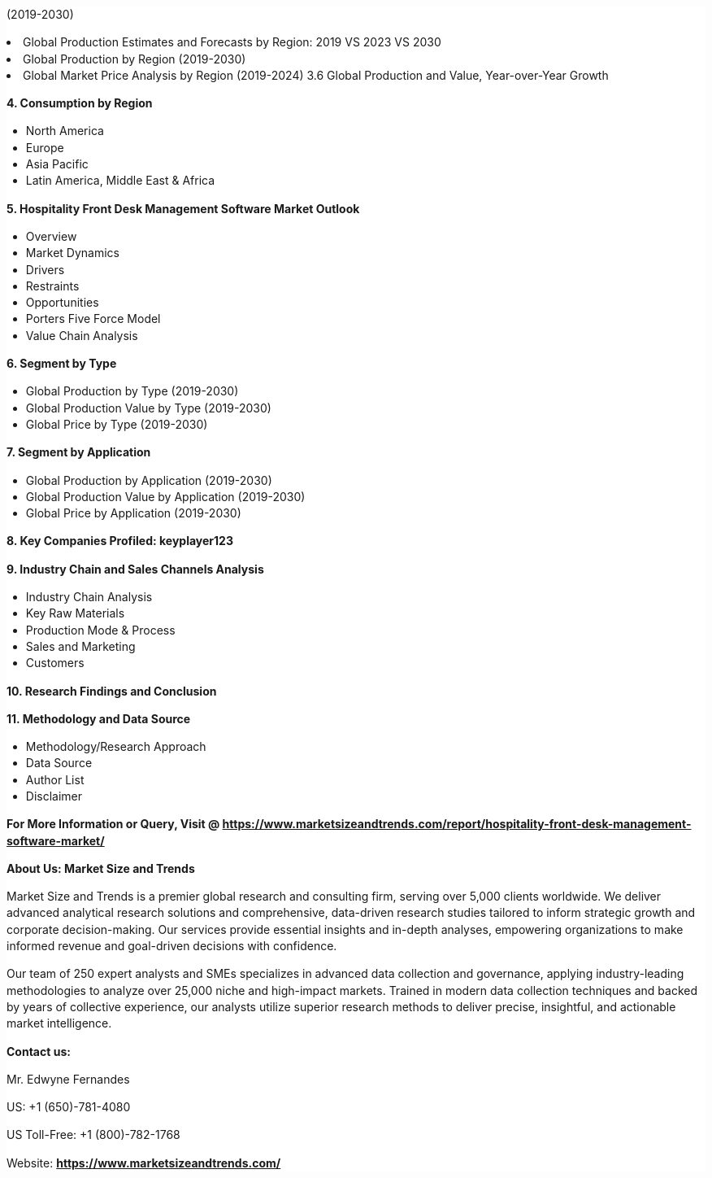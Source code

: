 (2019-2030)</li><li>Global Production Estimates and Forecasts by Region: 2019 VS 2023 VS 2030</li><li>Global Production by Region (2019-2030)</li><li>Global Market Price Analysis by Region (2019-2024) 3.6 Global Production and Value, Year-over-Year Growth</li></ul><p><strong>4. Consumption by Region</strong></p><ul><li>North America</li><li>Europe</li><li>Asia Pacific</li><li>Latin America, Middle East &amp; Africa</li></ul><p><strong>5. Hospitality Front Desk Management Software Market Outlook</strong></p><ul><li>Overview</li><li>Market Dynamics</li><li>Drivers</li><li>Restraints</li><li>Opportunities</li><li>Porters Five Force Model</li><li>Value Chain Analysis&nbsp;</li></ul><p><strong>6. Segment by Type</strong></p><ul><li>Global Production by Type (2019-2030)</li><li>Global Production Value by Type (2019-2030)</li><li>Global Price by Type (2019-2030)</li></ul><p><strong>7. Segment by Application</strong></p><ul><li>Global Production by Application (2019-2030)</li><li>Global Production Value by Application (2019-2030)</li><li>Global Price by Application (2019-2030)</li></ul><p><strong>8. Key Companies Profiled: keyplayer123</strong></p><p><strong>9. Industry Chain and Sales Channels Analysis</strong></p><ul><li>Industry Chain Analysis</li><li>Key Raw Materials</li><li>Production Mode &amp; Process</li><li>Sales and Marketing</li><li>Customers</li></ul><p><strong>10. Research Findings and Conclusion</strong></p><p><strong>11. Methodology and Data Source</strong></p><ul><li>Methodology/Research Approach</li><li>Data Source</li><li>Author List</li><li>Disclaimer</li></ul></p><p><strong>For More Information or Query, Visit @ <a href="https://www.marketsizeandtrends.com/report/hospitality-front-desk-management-software-market/">https://www.marketsizeandtrends.com/report/hospitality-front-desk-management-software-market/</a></strong></p><p><strong>About Us: Market Size and Trends</strong></p><p>Market Size and Trends is a premier global research and consulting firm, serving over 5,000 clients worldwide. We deliver advanced analytical research solutions and comprehensive, data-driven research studies tailored to inform strategic growth and corporate decision-making. Our services provide essential insights and in-depth analyses, empowering organizations to make informed revenue and goal-driven decisions with confidence.</p><p>Our team of 250 expert analysts and SMEs specializes in advanced data collection and governance, applying industry-leading methodologies to analyze over 25,000 niche and high-impact markets. Trained in modern data collection techniques and backed by years of collective experience, our analysts utilize superior research methods to deliver precise, insightful, and actionable market intelligence.</p><p><strong>Contact us:</strong></p><p>Mr. Edwyne Fernandes</p><p>US: +1 (650)-781-4080</p><p>US Toll-Free: +1 (800)-782-1768</p><p>Website: <strong><a href="https://www.marketsizeandtrends.com/">https://www.marketsizeandtrends.com/</a></strong></p>
